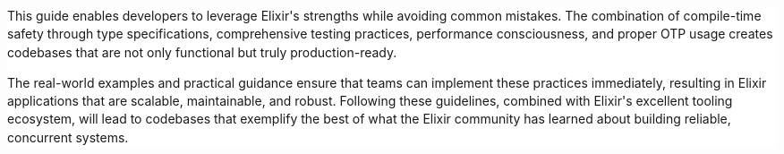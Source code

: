 This guide enables developers to leverage Elixir's strengths while avoiding common mistakes. The combination of compile-time safety through type specifications, comprehensive testing practices, performance consciousness, and proper OTP usage creates codebases that are not only functional but truly production-ready.

The real-world examples and practical guidance ensure that teams can implement these practices immediately, resulting in Elixir applications that are scalable, maintainable, and robust. Following these guidelines, combined with Elixir's excellent tooling ecosystem, will lead to codebases that exemplify the best of what the Elixir community has learned about building reliable, concurrent systems.
